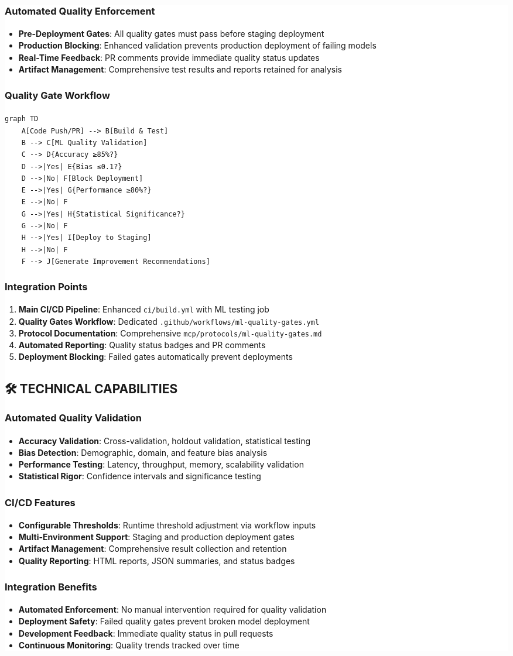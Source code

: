 ### **Automated Quality Enforcement**
- **Pre-Deployment Gates**: All quality gates must pass before staging deployment
- **Production Blocking**: Enhanced validation prevents production deployment of failing models
- **Real-Time Feedback**: PR comments provide immediate quality status updates
- **Artifact Management**: Comprehensive test results and reports retained for analysis

### **Quality Gate Workflow**
```mermaid
graph TD
    A[Code Push/PR] --> B[Build & Test]
    B --> C[ML Quality Validation]
    C --> D{Accuracy ≥85%?}
    D -->|Yes| E{Bias ≤0.1?}
    D -->|No| F[Block Deployment]
    E -->|Yes| G{Performance ≥80%?}
    E -->|No| F
    G -->|Yes| H{Statistical Significance?}
    G -->|No| F
    H -->|Yes| I[Deploy to Staging]
    H -->|No| F
    F --> J[Generate Improvement Recommendations]
```

### **Integration Points**
1. **Main CI/CD Pipeline**: Enhanced `ci/build.yml` with ML testing job
2. **Quality Gates Workflow**: Dedicated `.github/workflows/ml-quality-gates.yml`
3. **Protocol Documentation**: Comprehensive `mcp/protocols/ml-quality-gates.md`
4. **Automated Reporting**: Quality status badges and PR comments
5. **Deployment Blocking**: Failed gates automatically prevent deployments

## 🛠️ **TECHNICAL CAPABILITIES**

### **Automated Quality Validation**
- **Accuracy Validation**: Cross-validation, holdout validation, statistical testing
- **Bias Detection**: Demographic, domain, and feature bias analysis
- **Performance Testing**: Latency, throughput, memory, scalability validation
- **Statistical Rigor**: Confidence intervals and significance testing

### **CI/CD Features**
- **Configurable Thresholds**: Runtime threshold adjustment via workflow inputs
- **Multi-Environment Support**: Staging and production deployment gates
- **Artifact Management**: Comprehensive result collection and retention
- **Quality Reporting**: HTML reports, JSON summaries, and status badges

### **Integration Benefits**
- **Automated Enforcement**: No manual intervention required for quality validation
- **Deployment Safety**: Failed quality gates prevent broken model deployment
- **Development Feedback**: Immediate quality status in pull requests
- **Continuous Monitoring**: Quality trends tracked over time
